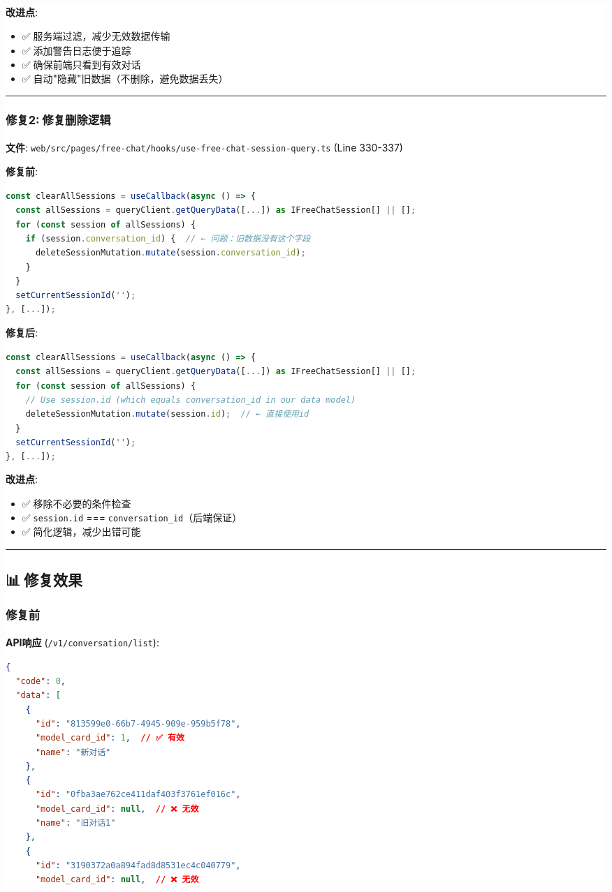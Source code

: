 
**改进点**:
- ✅ 服务端过滤，减少无效数据传输
- ✅ 添加警告日志便于追踪
- ✅ 确保前端只看到有效对话
- ✅ 自动"隐藏"旧数据（不删除，避免数据丢失）

---

### 修复2: 修复删除逻辑

**文件**: `web/src/pages/free-chat/hooks/use-free-chat-session-query.ts` (Line 330-337)

**修复前**:
```typescript
const clearAllSessions = useCallback(async () => {
  const allSessions = queryClient.getQueryData([...]) as IFreeChatSession[] || [];
  for (const session of allSessions) {
    if (session.conversation_id) {  // ← 问题：旧数据没有这个字段
      deleteSessionMutation.mutate(session.conversation_id);
    }
  }
  setCurrentSessionId('');
}, [...]);
```

**修复后**:
```typescript
const clearAllSessions = useCallback(async () => {
  const allSessions = queryClient.getQueryData([...]) as IFreeChatSession[] || [];
  for (const session of allSessions) {
    // Use session.id (which equals conversation_id in our data model)
    deleteSessionMutation.mutate(session.id);  // ← 直接使用id
  }
  setCurrentSessionId('');
}, [...]);
```

**改进点**:
- ✅ 移除不必要的条件检查
- ✅ `session.id` === `conversation_id`（后端保证）
- ✅ 简化逻辑，减少出错可能

---

## 📊 修复效果

### 修复前
**API响应** (`/v1/conversation/list`):
```json
{
  "code": 0,
  "data": [
    {
      "id": "813599e0-66b7-4945-909e-959b5f78",
      "model_card_id": 1,  // ✅ 有效
      "name": "新对话"
    },
    {
      "id": "0fba3ae762ce411daf403f3761ef016c",
      "model_card_id": null,  // ❌ 无效
      "name": "旧对话1"
    },
    {
      "id": "3190372a0a894fad8d8531ec4c040779",
      "model_card_id": null,  // ❌ 无效
```